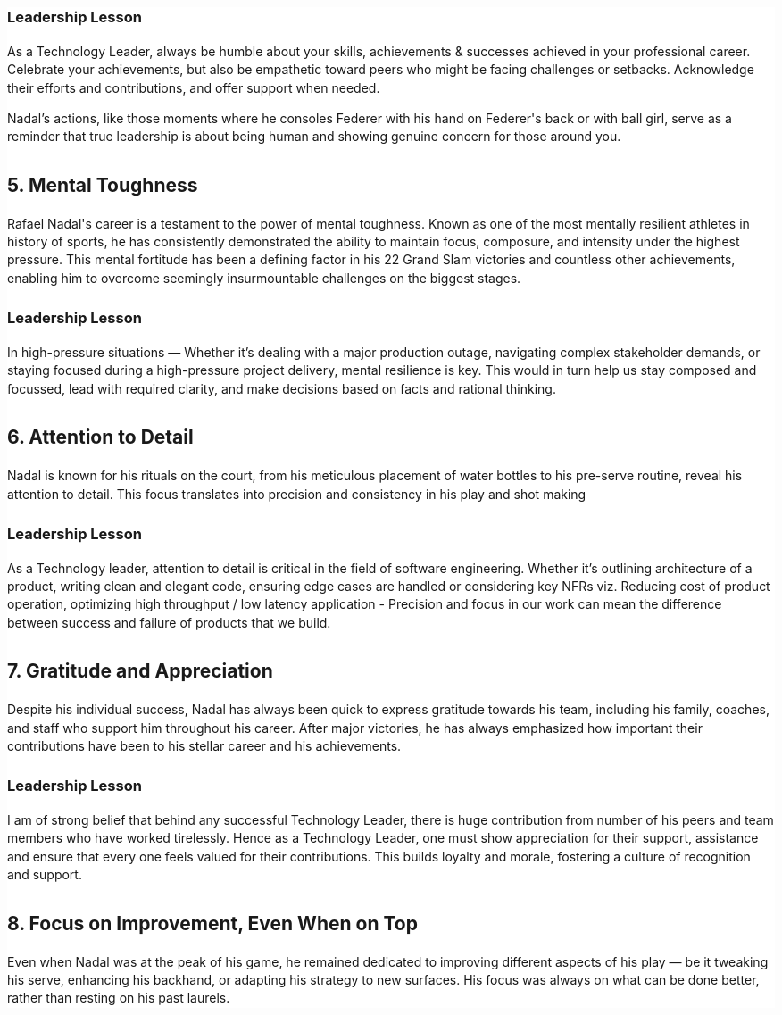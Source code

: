 ### Leadership Lesson 
As a Technology Leader, always be humble about your skills, achievements & successes achieved in your professional career. Celebrate your achievements, but also be empathetic toward peers who might be facing challenges or setbacks. Acknowledge their efforts and contributions, and offer support when needed.

Nadal’s actions, like those moments where he consoles Federer with his hand on Federer's back or with ball girl, serve as a reminder that true leadership is about being human and showing genuine concern for those around you.

## 5. Mental Toughness
Rafael Nadal's career is a testament to the power of mental toughness. Known as one of the most mentally resilient athletes in history of sports, he has consistently demonstrated the ability to maintain focus, composure, and intensity under the highest pressure. This mental fortitude has been a defining factor in his 22 Grand Slam victories and countless other achievements, enabling him to overcome seemingly insurmountable challenges on the biggest stages.


### Leadership Lesson 
In high-pressure situations — Whether it’s dealing with a major production outage, navigating complex stakeholder demands, or staying focused during a high-pressure project delivery, mental resilience is key. This would in turn help us stay composed and focussed, lead with required clarity, and make decisions based on facts and rational thinking.

## 6. Attention to Detail
Nadal is known for his rituals on the court, from his meticulous placement of water bottles to his pre-serve routine, reveal his attention to detail. This focus translates into precision and consistency in his play and shot making

### Leadership Lesson 
As a Technology leader, attention to detail is critical in the field of software engineering. Whether it’s outlining architecture of a product, writing clean and elegant code, ensuring edge cases are handled or considering key NFRs viz. Reducing cost of product operation, optimizing high throughput / low latency application - Precision and focus in our work can mean the difference between success and failure of products that we build.

## 7. Gratitude and Appreciation
Despite his individual success, Nadal has always been quick to express gratitude towards his team, including his family, coaches, and staff who support him throughout his career. After major victories, he has always emphasized how important their contributions have been to his stellar career and his achievements.

### Leadership Lesson 
 I am of strong belief that behind any successful Technology Leader, there is huge contribution from number of his  peers and team members who have worked tirelessly. Hence as a Technology Leader, one must show appreciation for their support, assistance and ensure that every one feels valued for their contributions. This builds loyalty and morale, fostering a culture of recognition and support.

 ## 8. Focus on Improvement, Even When on Top
 Even when Nadal was at the peak of his game, he remained dedicated to improving different aspects of his play — be it tweaking his serve, enhancing his backhand, or adapting his strategy to new surfaces. His focus was always on what can be done better, rather than resting on his past laurels.
